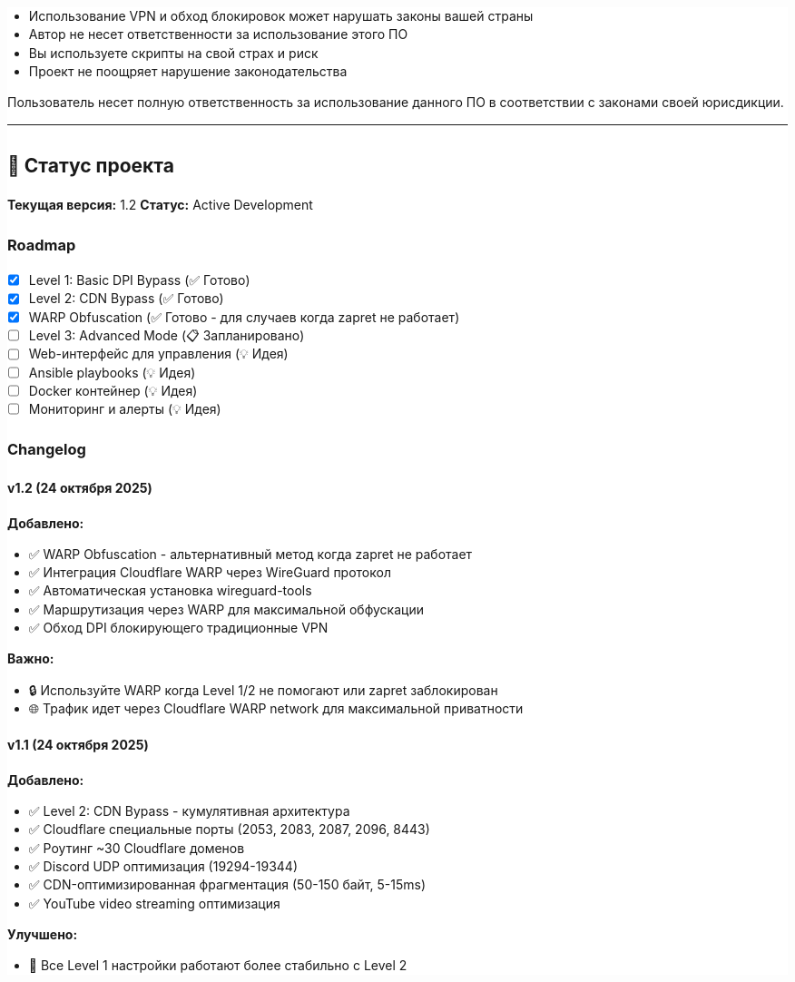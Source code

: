 - Использование VPN и обход блокировок может нарушать законы вашей страны
- Автор не несет ответственности за использование этого ПО
- Вы используете скрипты на свой страх и риск
- Проект не поощряет нарушение законодательства

Пользователь несет полную ответственность за использование данного ПО в соответствии с законами своей юрисдикции.

---

## 🌟 Статус проекта

**Текущая версия:** 1.2
**Статус:** Active Development

### Roadmap

- [x] Level 1: Basic DPI Bypass (✅ Готово)
- [x] Level 2: CDN Bypass (✅ Готово)
- [x] WARP Obfuscation (✅ Готово - для случаев когда zapret не работает)
- [ ] Level 3: Advanced Mode (📋 Запланировано)
- [ ] Web-интерфейс для управления (💡 Идея)
- [ ] Ansible playbooks (💡 Идея)
- [ ] Docker контейнер (💡 Идея)
- [ ] Мониторинг и алерты (💡 Идея)

### Changelog

#### v1.2 (24 октября 2025)

**Добавлено:**
- ✅ WARP Obfuscation - альтернативный метод когда zapret не работает
- ✅ Интеграция Cloudflare WARP через WireGuard протокол
- ✅ Автоматическая установка wireguard-tools
- ✅ Маршрутизация через WARP для максимальной обфускации
- ✅ Обход DPI блокирующего традиционные VPN

**Важно:**
- 🔒 Используйте WARP когда Level 1/2 не помогают или zapret заблокирован
- 🌐 Трафик идет через Cloudflare WARP network для максимальной приватности

#### v1.1 (24 октября 2025)

**Добавлено:**
- ✅ Level 2: CDN Bypass - кумулятивная архитектура
- ✅ Cloudflare специальные порты (2053, 2083, 2087, 2096, 8443)
- ✅ Роутинг ~30 Cloudflare доменов
- ✅ Discord UDP оптимизация (19294-19344)
- ✅ CDN-оптимизированная фрагментация (50-150 байт, 5-15ms)
- ✅ YouTube video streaming оптимизация

**Улучшено:**
- 🔧 Все Level 1 настройки работают более стабильно с Level 2
